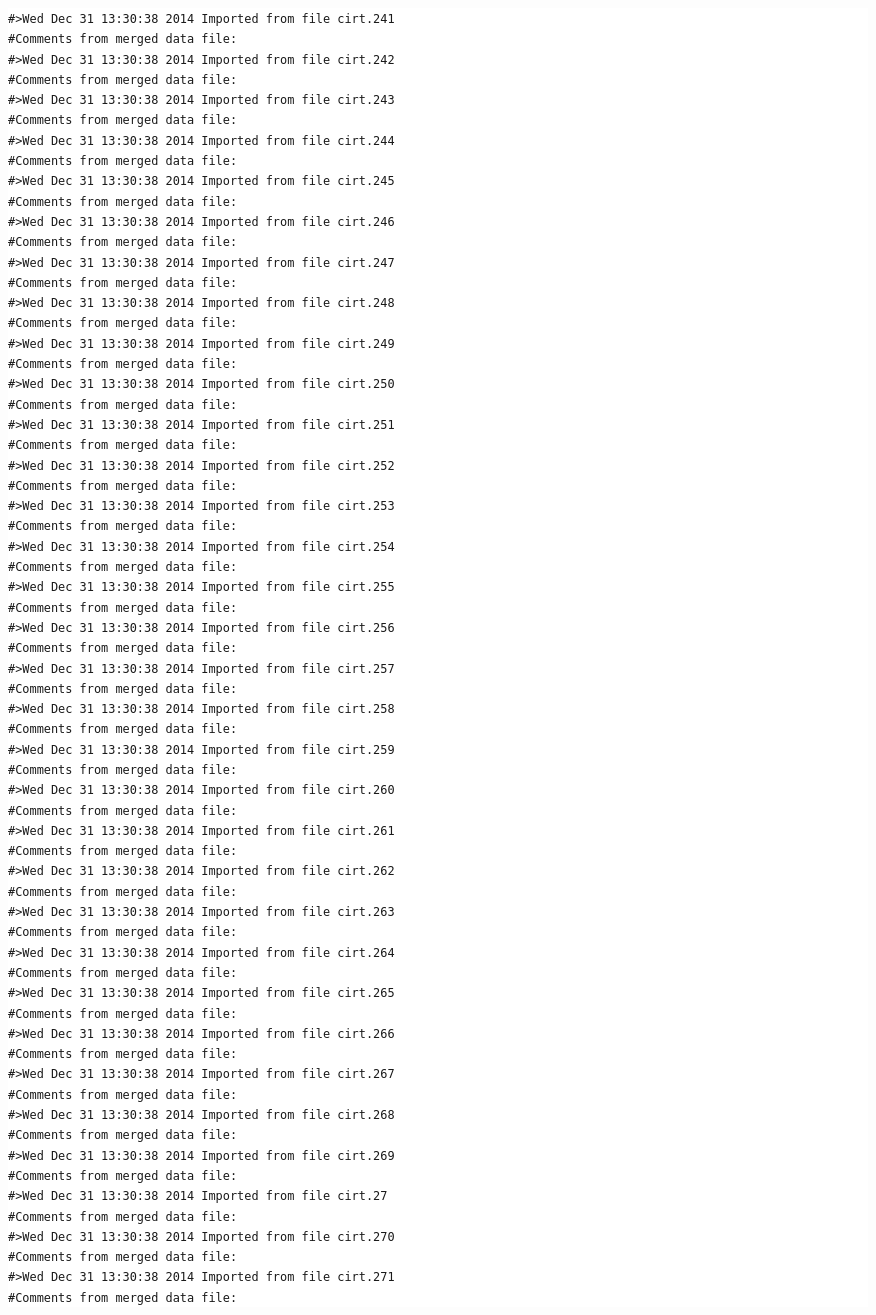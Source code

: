     #>Wed Dec 31 13:30:38 2014 Imported from file cirt.241
    #Comments from merged data file:
    #>Wed Dec 31 13:30:38 2014 Imported from file cirt.242
    #Comments from merged data file:
    #>Wed Dec 31 13:30:38 2014 Imported from file cirt.243
    #Comments from merged data file:
    #>Wed Dec 31 13:30:38 2014 Imported from file cirt.244
    #Comments from merged data file:
    #>Wed Dec 31 13:30:38 2014 Imported from file cirt.245
    #Comments from merged data file:
    #>Wed Dec 31 13:30:38 2014 Imported from file cirt.246
    #Comments from merged data file:
    #>Wed Dec 31 13:30:38 2014 Imported from file cirt.247
    #Comments from merged data file:
    #>Wed Dec 31 13:30:38 2014 Imported from file cirt.248
    #Comments from merged data file:
    #>Wed Dec 31 13:30:38 2014 Imported from file cirt.249
    #Comments from merged data file:
    #>Wed Dec 31 13:30:38 2014 Imported from file cirt.250
    #Comments from merged data file:
    #>Wed Dec 31 13:30:38 2014 Imported from file cirt.251
    #Comments from merged data file:
    #>Wed Dec 31 13:30:38 2014 Imported from file cirt.252
    #Comments from merged data file:
    #>Wed Dec 31 13:30:38 2014 Imported from file cirt.253
    #Comments from merged data file:
    #>Wed Dec 31 13:30:38 2014 Imported from file cirt.254
    #Comments from merged data file:
    #>Wed Dec 31 13:30:38 2014 Imported from file cirt.255
    #Comments from merged data file:
    #>Wed Dec 31 13:30:38 2014 Imported from file cirt.256
    #Comments from merged data file:
    #>Wed Dec 31 13:30:38 2014 Imported from file cirt.257
    #Comments from merged data file:
    #>Wed Dec 31 13:30:38 2014 Imported from file cirt.258
    #Comments from merged data file:
    #>Wed Dec 31 13:30:38 2014 Imported from file cirt.259
    #Comments from merged data file:
    #>Wed Dec 31 13:30:38 2014 Imported from file cirt.260
    #Comments from merged data file:
    #>Wed Dec 31 13:30:38 2014 Imported from file cirt.261
    #Comments from merged data file:
    #>Wed Dec 31 13:30:38 2014 Imported from file cirt.262
    #Comments from merged data file:
    #>Wed Dec 31 13:30:38 2014 Imported from file cirt.263
    #Comments from merged data file:
    #>Wed Dec 31 13:30:38 2014 Imported from file cirt.264
    #Comments from merged data file:
    #>Wed Dec 31 13:30:38 2014 Imported from file cirt.265
    #Comments from merged data file:
    #>Wed Dec 31 13:30:38 2014 Imported from file cirt.266
    #Comments from merged data file:
    #>Wed Dec 31 13:30:38 2014 Imported from file cirt.267
    #Comments from merged data file:
    #>Wed Dec 31 13:30:38 2014 Imported from file cirt.268
    #Comments from merged data file:
    #>Wed Dec 31 13:30:38 2014 Imported from file cirt.269
    #Comments from merged data file:
    #>Wed Dec 31 13:30:38 2014 Imported from file cirt.27
    #Comments from merged data file:
    #>Wed Dec 31 13:30:38 2014 Imported from file cirt.270
    #Comments from merged data file:
    #>Wed Dec 31 13:30:38 2014 Imported from file cirt.271
    #Comments from merged data file: